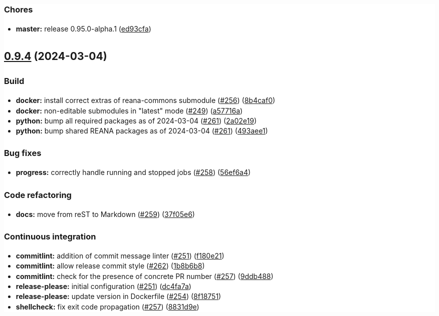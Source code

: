 
### Chores

* **master:** release 0.95.0-alpha.1 ([ed93cfa](https://github.com/reanahub/reana-workflow-engine-yadage/commit/ed93cfa1f49c1e16a8f8e294740bbf2c1ab22fb0))

## [0.9.4](https://github.com/reanahub/reana-workflow-engine-yadage/compare/0.9.3...0.9.4) (2024-03-04)


### Build

* **docker:** install correct extras of reana-commons submodule ([#256](https://github.com/reanahub/reana-workflow-engine-yadage/issues/256)) ([8b4caf0](https://github.com/reanahub/reana-workflow-engine-yadage/commit/8b4caf033a765d2db77942a94a58807ac2230ca7))
* **docker:** non-editable submodules in "latest" mode ([#249](https://github.com/reanahub/reana-workflow-engine-yadage/issues/249)) ([a57716a](https://github.com/reanahub/reana-workflow-engine-yadage/commit/a57716a5d7ca6c453f3ed6b977226e47139a9ead))
* **python:** bump all required packages as of 2024-03-04 ([#261](https://github.com/reanahub/reana-workflow-engine-yadage/issues/261)) ([2a02e19](https://github.com/reanahub/reana-workflow-engine-yadage/commit/2a02e19bbf1a3c8b29f8185e4946d382aa8f27e5))
* **python:** bump shared REANA packages as of 2024-03-04 ([#261](https://github.com/reanahub/reana-workflow-engine-yadage/issues/261)) ([493aee1](https://github.com/reanahub/reana-workflow-engine-yadage/commit/493aee14c1224d5d961c792cc12d21bff314b007))


### Bug fixes

* **progress:** correctly handle running and stopped jobs ([#258](https://github.com/reanahub/reana-workflow-engine-yadage/issues/258)) ([56ef6a4](https://github.com/reanahub/reana-workflow-engine-yadage/commit/56ef6a4e434d82d8cfb9916bcfa84a0219bc2e03))


### Code refactoring

* **docs:** move from reST to Markdown ([#259](https://github.com/reanahub/reana-workflow-engine-yadage/issues/259)) ([37f05e6](https://github.com/reanahub/reana-workflow-engine-yadage/commit/37f05e6f864c33b721f7926f60d6f68f9d2f841a))


### Continuous integration

* **commitlint:** addition of commit message linter ([#251](https://github.com/reanahub/reana-workflow-engine-yadage/issues/251)) ([f180e21](https://github.com/reanahub/reana-workflow-engine-yadage/commit/f180e211438df74e23b5f538710d08afb92ae6b2))
* **commitlint:** allow release commit style ([#262](https://github.com/reanahub/reana-workflow-engine-yadage/issues/262)) ([1b8b6b8](https://github.com/reanahub/reana-workflow-engine-yadage/commit/1b8b6b87782c4ea006d6bd5ca5b3f2e1bb721287))
* **commitlint:** check for the presence of concrete PR number ([#257](https://github.com/reanahub/reana-workflow-engine-yadage/issues/257)) ([9ddb488](https://github.com/reanahub/reana-workflow-engine-yadage/commit/9ddb4885fbc008c25394adde08dd94411217f5fe))
* **release-please:** initial configuration ([#251](https://github.com/reanahub/reana-workflow-engine-yadage/issues/251)) ([dc4fa7a](https://github.com/reanahub/reana-workflow-engine-yadage/commit/dc4fa7a741af36b1fc1968eba18a98597ace26c9))
* **release-please:** update version in Dockerfile ([#254](https://github.com/reanahub/reana-workflow-engine-yadage/issues/254)) ([8f18751](https://github.com/reanahub/reana-workflow-engine-yadage/commit/8f18751696f0ebbf5c0d08b08d9c3e58ee3e3897))
* **shellcheck:** fix exit code propagation ([#257](https://github.com/reanahub/reana-workflow-engine-yadage/issues/257)) ([8831d9e](https://github.com/reanahub/reana-workflow-engine-yadage/commit/8831d9e319545889b6e4ce1a589e140bb2fa2275))
